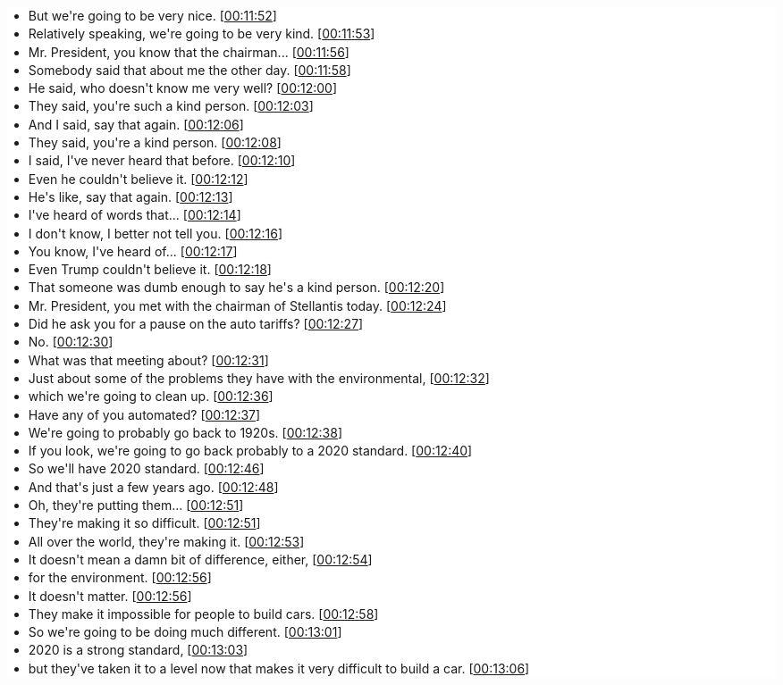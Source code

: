 *  But we're going to be very nice. [[00:11:52](https://www.youtube.com/watch?v=NMjtF7JKJ6E&t=712.24s)]
*  Relatively speaking, we're going to be very kind. [[00:11:53](https://www.youtube.com/watch?v=NMjtF7JKJ6E&t=713.6800000000001s)]
*  Mr. President, you know that the chairman... [[00:11:56](https://www.youtube.com/watch?v=NMjtF7JKJ6E&t=716.0s)]
*  Somebody said that about me the other day. [[00:11:58](https://www.youtube.com/watch?v=NMjtF7JKJ6E&t=718.5200000000001s)]
*  He said, who doesn't know me very well? [[00:12:00](https://www.youtube.com/watch?v=NMjtF7JKJ6E&t=720.24s)]
*  They said, you're such a kind person. [[00:12:03](https://www.youtube.com/watch?v=NMjtF7JKJ6E&t=723.08s)]
*  And I said, say that again. [[00:12:06](https://www.youtube.com/watch?v=NMjtF7JKJ6E&t=726.52s)]
*  They said, you're a kind person. [[00:12:08](https://www.youtube.com/watch?v=NMjtF7JKJ6E&t=728.4s)]
*  I said, I've never heard that before. [[00:12:10](https://www.youtube.com/watch?v=NMjtF7JKJ6E&t=730.8s)]
*  Even he couldn't believe it. [[00:12:12](https://www.youtube.com/watch?v=NMjtF7JKJ6E&t=732.16s)]
*  He's like, say that again. [[00:12:13](https://www.youtube.com/watch?v=NMjtF7JKJ6E&t=733.0s)]
*  I've heard of words that... [[00:12:14](https://www.youtube.com/watch?v=NMjtF7JKJ6E&t=734.84s)]
*  I don't know, I better not tell you. [[00:12:16](https://www.youtube.com/watch?v=NMjtF7JKJ6E&t=736.12s)]
*  You know, I've heard of... [[00:12:17](https://www.youtube.com/watch?v=NMjtF7JKJ6E&t=737.6s)]
*  Even Trump couldn't believe it. [[00:12:18](https://www.youtube.com/watch?v=NMjtF7JKJ6E&t=738.8s)]
*  That someone was dumb enough to say he's a kind person. [[00:12:20](https://www.youtube.com/watch?v=NMjtF7JKJ6E&t=740.6s)]
*  Mr. President, you met with the chairman of Stellantis today. [[00:12:24](https://www.youtube.com/watch?v=NMjtF7JKJ6E&t=744.48s)]
*  Did he ask you for a pause on the auto tariffs? [[00:12:27](https://www.youtube.com/watch?v=NMjtF7JKJ6E&t=747.24s)]
*  No. [[00:12:30](https://www.youtube.com/watch?v=NMjtF7JKJ6E&t=750.2s)]
*  What was that meeting about? [[00:12:31](https://www.youtube.com/watch?v=NMjtF7JKJ6E&t=751.24s)]
*  Just about some of the problems they have with the environmental, [[00:12:32](https://www.youtube.com/watch?v=NMjtF7JKJ6E&t=752.9200000000001s)]
*  which we're going to clean up. [[00:12:36](https://www.youtube.com/watch?v=NMjtF7JKJ6E&t=756.2s)]
*  Have any of you automated? [[00:12:37](https://www.youtube.com/watch?v=NMjtF7JKJ6E&t=757.4s)]
*  We're going to probably go back to 1920s. [[00:12:38](https://www.youtube.com/watch?v=NMjtF7JKJ6E&t=758.2800000000001s)]
*  If you look, we're going to go back probably to a 2020 standard. [[00:12:40](https://www.youtube.com/watch?v=NMjtF7JKJ6E&t=760.96s)]
*  So we'll have 2020 standard. [[00:12:46](https://www.youtube.com/watch?v=NMjtF7JKJ6E&t=766.12s)]
*  And that's just a few years ago. [[00:12:48](https://www.youtube.com/watch?v=NMjtF7JKJ6E&t=768.5600000000001s)]
*  Oh, they're putting them... [[00:12:51](https://www.youtube.com/watch?v=NMjtF7JKJ6E&t=771.0400000000001s)]
*  They're making it so difficult. [[00:12:51](https://www.youtube.com/watch?v=NMjtF7JKJ6E&t=771.88s)]
*  All over the world, they're making it. [[00:12:53](https://www.youtube.com/watch?v=NMjtF7JKJ6E&t=773.0400000000001s)]
*  It doesn't mean a damn bit of difference, either, [[00:12:54](https://www.youtube.com/watch?v=NMjtF7JKJ6E&t=774.2800000000001s)]
*  for the environment. [[00:12:56](https://www.youtube.com/watch?v=NMjtF7JKJ6E&t=776.12s)]
*  It doesn't matter. [[00:12:56](https://www.youtube.com/watch?v=NMjtF7JKJ6E&t=776.9200000000001s)]
*  They make it impossible for people to build cars. [[00:12:58](https://www.youtube.com/watch?v=NMjtF7JKJ6E&t=778.96s)]
*  So we're going to be doing much different. [[00:13:01](https://www.youtube.com/watch?v=NMjtF7JKJ6E&t=781.36s)]
*  2020 is a strong standard, [[00:13:03](https://www.youtube.com/watch?v=NMjtF7JKJ6E&t=783.08s)]
*  but they've taken it to a level now that makes it very difficult to build a car. [[00:13:06](https://www.youtube.com/watch?v=NMjtF7JKJ6E&t=786.9200000000001s)]